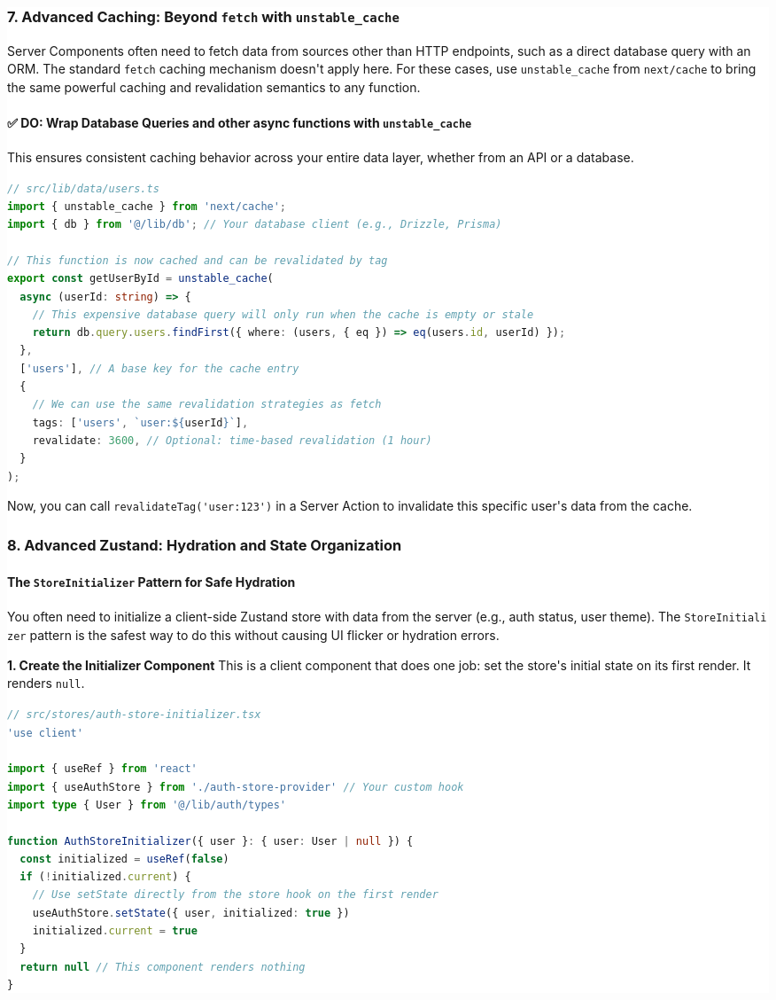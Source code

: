 ### 7. Advanced Caching: Beyond `fetch` with `unstable_cache`

Server Components often need to fetch data from sources other than HTTP endpoints, such as a direct database query with an ORM. The standard `fetch` caching mechanism doesn't apply here. For these cases, use `unstable_cache` from `next/cache` to bring the same powerful caching and revalidation semantics to any function.

#### ✅ DO: Wrap Database Queries and other async functions with `unstable_cache`

This ensures consistent caching behavior across your entire data layer, whether from an API or a database.

```typescript
// src/lib/data/users.ts
import { unstable_cache } from 'next/cache';
import { db } from '@/lib/db'; // Your database client (e.g., Drizzle, Prisma)

// This function is now cached and can be revalidated by tag
export const getUserById = unstable_cache(
  async (userId: string) => {
    // This expensive database query will only run when the cache is empty or stale
    return db.query.users.findFirst({ where: (users, { eq }) => eq(users.id, userId) });
  },
  ['users'], // A base key for the cache entry
  {
    // We can use the same revalidation strategies as fetch
    tags: ['users', `user:${userId}`], 
    revalidate: 3600, // Optional: time-based revalidation (1 hour)
  }
);
```
Now, you can call `revalidateTag('user:123')` in a Server Action to invalidate this specific user's data from the cache.

### 8. Advanced Zustand: Hydration and State Organization

#### The `StoreInitializer` Pattern for Safe Hydration

You often need to initialize a client-side Zustand store with data from the server (e.g., auth status, user theme). The `StoreInitializer` pattern is the safest way to do this without causing UI flicker or hydration errors.

**1. Create the Initializer Component**
This is a client component that does one job: set the store's initial state on its first render. It renders `null`.

```typescript
// src/stores/auth-store-initializer.tsx
'use client'

import { useRef } from 'react'
import { useAuthStore } from './auth-store-provider' // Your custom hook
import type { User } from '@/lib/auth/types'

function AuthStoreInitializer({ user }: { user: User | null }) {
  const initialized = useRef(false)
  if (!initialized.current) {
    // Use setState directly from the store hook on the first render
    useAuthStore.setState({ user, initialized: true })
    initialized.current = true
  }
  return null // This component renders nothing
}

```

[1]: https://nextjs.org/docs/app/guides/upgrading/version-15?utm_source=chatgpt.com "Upgrading: Version 15 - Next.js"
[2]: https://react.dev/blog/2025/04/21/react-compiler-rc "React Compiler RC – React"
[3]: https://nextjs.org/docs/app/api-reference/config/next-config-js/typedRoutes?utm_source=chatgpt.com "next.config.js: typedRoutes"
[4]: https://nextjs.org/docs/app/getting-started/partial-prerendering "Getting Started: Partial Prerendering | Next.js"
[5]: https://www.wisp.blog/blog/server-actions-in-nextjs-why-you-shouldnt-ignore-them?utm_source=chatgpt.com "Server Actions in Next.js: Why You Shouldn't Ignore Them - Wisp CMS"
[6]: https://nextjs.org/blog/next-15?utm_source=chatgpt.com "Next.js 15"
[7]: https://blog.stackademic.com/why-you-should-avoid-using-server-actions-for-data-fetching-in-next-js-15-434156814dbd?utm_source=chatgpt.com "Avoid Server Actions for Fetching in Next.js 15 - Stackademic"
[8]: https://medium.com/%40sankalpa115/mastering-form-handling-in-next-js-15-with-server-actions-react-hook-form-react-query-and-shadcn-108f6863200f?utm_source=chatgpt.com "Mastering Form Handling in Next.js 15 with Server Actions, React ..."
[9]: https://github.com/pmndrs/zustand/discussions/2326 "NextJS and zustand · pmndrs zustand · Discussion #2326 · GitHub"
[10]: https://github.com/pmndrs/zustand/discussions/2819?utm_source=chatgpt.com "Type hints lost when using immer middleware (v5.0.0) #2819 - GitHub"